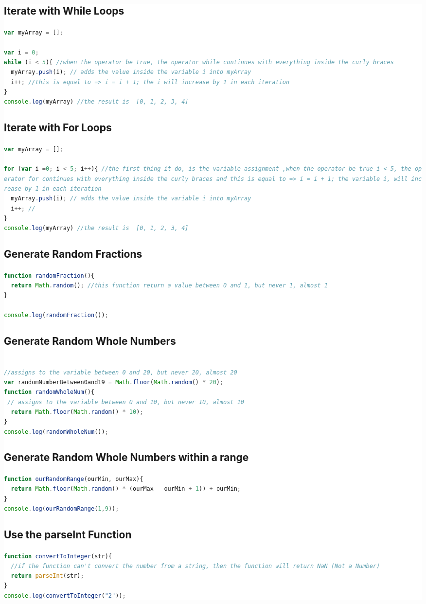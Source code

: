  ## Iterate with While Loops
```javascript
var myArray = [];

var i = 0;
while (i < 5){ //when the operator be true, the operator while continues with everything inside the curly braces
  myArray.push(i); // adds the value inside the variable i into myArray
  i++; //this is equal to => i = i + 1; the i will increase by 1 in each iteration
}
console.log(myArray) //the result is  [0, 1, 2, 3, 4]
```
 ## Iterate with For Loops
```javascript
var myArray = [];

for (var i =0; i < 5; i++){ //the first thing it do, is the variable assignment ,when the operator be true i < 5, the operator for continues with everything inside the curly braces and this is equal to => i = i + 1; the variable i, will increase by 1 in each iteration
  myArray.push(i); // adds the value inside the variable i into myArray
  i++; //
}
console.log(myArray) //the result is  [0, 1, 2, 3, 4]
```

 ## Generate Random Fractions
```javascript
function randomFraction(){
  return Math.random(); //this function return a value between 0 and 1, but never 1, almost 1
}

console.log(randomFraction());
```
 ## Generate Random Whole Numbers
```javascript

//assigns to the variable between 0 and 20, but never 20, almost 20
var randomNumberBetween0and19 = Math.floor(Math.random() * 20);
function randomWholeNum(){
 // assigns to the variable between 0 and 10, but never 10, almost 10
  return Math.floor(Math.random() * 10);
}
console.log(randomWholeNum());
```
 ## Generate Random Whole Numbers within a range
```javascript
function ourRandomRange(ourMin, ourMax){
  return Math.floor(Math.random() * (ourMax - ourMin + 1)) + ourMin;
}
console.log(ourRandomRange(1,9));
```
 ## Use the parseInt Function
```javascript
function convertToInteger(str){
  //if the function can't convert the number from a string, then the function will return NaN (Not a Number)
  return parseInt(str);
}
console.log(convertToInteger("2"));
```